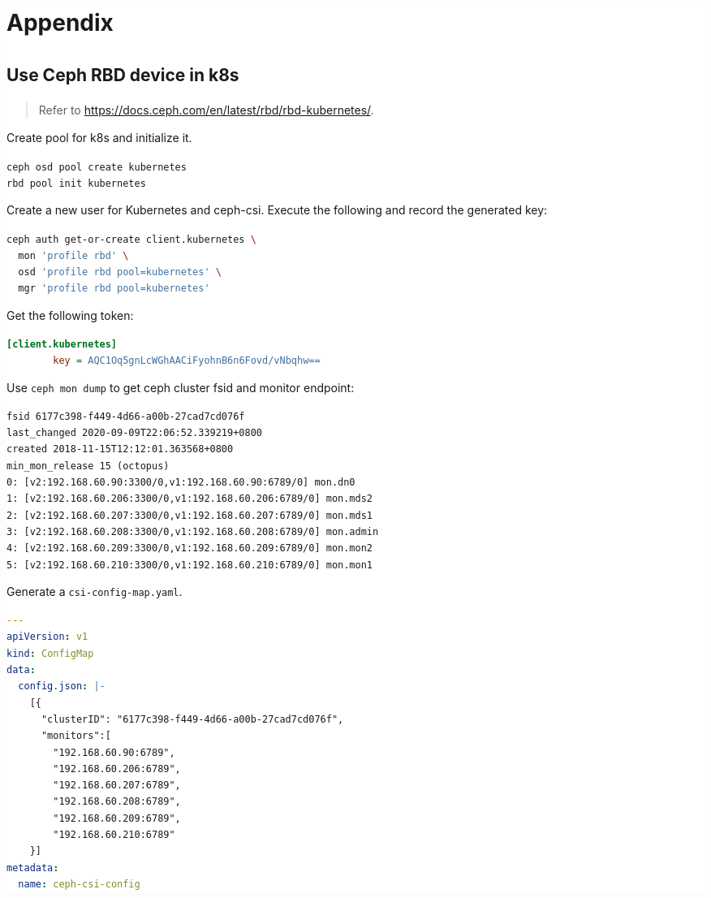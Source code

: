 # Appendix

## Use Ceph RBD device in k8s

> Refer to <https://docs.ceph.com/en/latest/rbd/rbd-kubernetes/>.

Create pool for k8s and initialize it.

```sh
ceph osd pool create kubernetes
rbd pool init kubernetes
```

Create a new user for Kubernetes and ceph-csi. Execute the following and record the generated key:

```sh
ceph auth get-or-create client.kubernetes \
  mon 'profile rbd' \
  osd 'profile rbd pool=kubernetes' \
  mgr 'profile rbd pool=kubernetes'
```

Get the following token:

```ini
[client.kubernetes]
        key = AQC1Oq5gnLcWGhAACiFyohnB6n6Fovd/vNbqhw==
```

Use `ceph mon dump` to get ceph cluster fsid and monitor endpoint:

```text
fsid 6177c398-f449-4d66-a00b-27cad7cd076f
last_changed 2020-09-09T22:06:52.339219+0800
created 2018-11-15T12:12:01.363568+0800
min_mon_release 15 (octopus)
0: [v2:192.168.60.90:3300/0,v1:192.168.60.90:6789/0] mon.dn0
1: [v2:192.168.60.206:3300/0,v1:192.168.60.206:6789/0] mon.mds2
2: [v2:192.168.60.207:3300/0,v1:192.168.60.207:6789/0] mon.mds1
3: [v2:192.168.60.208:3300/0,v1:192.168.60.208:6789/0] mon.admin
4: [v2:192.168.60.209:3300/0,v1:192.168.60.209:6789/0] mon.mon2
5: [v2:192.168.60.210:3300/0,v1:192.168.60.210:6789/0] mon.mon1
```

Generate a `csi-config-map.yaml`.

```yaml
---
apiVersion: v1
kind: ConfigMap
data:
  config.json: |-
    [{
      "clusterID": "6177c398-f449-4d66-a00b-27cad7cd076f",
      "monitors":[
        "192.168.60.90:6789",
        "192.168.60.206:6789",
        "192.168.60.207:6789",
        "192.168.60.208:6789",
        "192.168.60.209:6789",
        "192.168.60.210:6789"
    }]
metadata:
  name: ceph-csi-config
```

